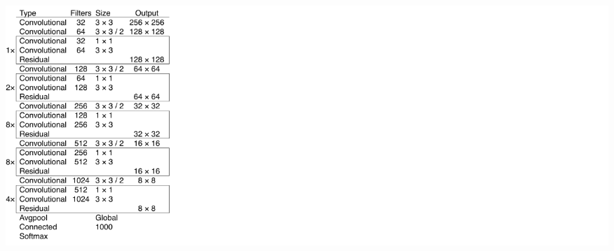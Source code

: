 <img src="./assets/Screen%20Shot%202019-05-30%20at%202.45.05%20pm.png" alt="Screen Shot 2019-05-30 at 2.45.05 pm" style="zoom:33%;" />
